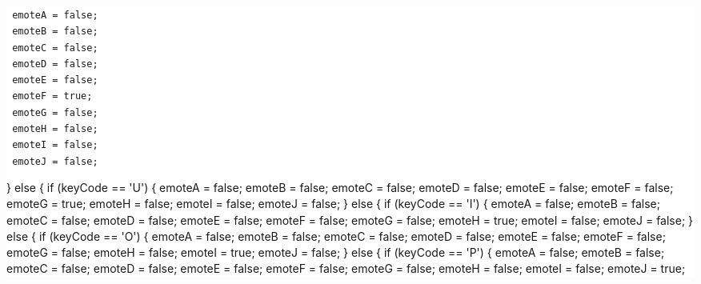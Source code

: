      emoteA = false;
     emoteB = false;
     emoteC = false;
     emoteD = false;
     emoteE = false;
     emoteF = true;
     emoteG = false;
     emoteH = false;
     emoteI = false;
     emoteJ = false;
  } else {
    if (keyCode == 'U') {
     emoteA = false;
     emoteB = false;
     emoteC = false;
     emoteD = false;
     emoteE = false;
     emoteF = false;
     emoteG = true;
     emoteH = false;
     emoteI = false;
     emoteJ = false;
  } else {
    if (keyCode == 'I') {
     emoteA = false;
     emoteB = false;
     emoteC = false;
     emoteD = false;
     emoteE = false;
     emoteF = false;
     emoteG = false;
     emoteH = true;
     emoteI = false;
     emoteJ = false;
  } else {
    if (keyCode == 'O') {
     emoteA = false;
     emoteB = false;
     emoteC = false;
     emoteD = false;
     emoteE = false;
     emoteF = false;
     emoteG = false;
     emoteH = false;
     emoteI = true;
     emoteJ = false;
  } else {
    if (keyCode == 'P') {
     emoteA = false;
     emoteB = false;
     emoteC = false;
     emoteD = false;
     emoteE = false;
     emoteF = false;
     emoteG = false;
     emoteH = false;
     emoteI = false;
     emoteJ = true;
     